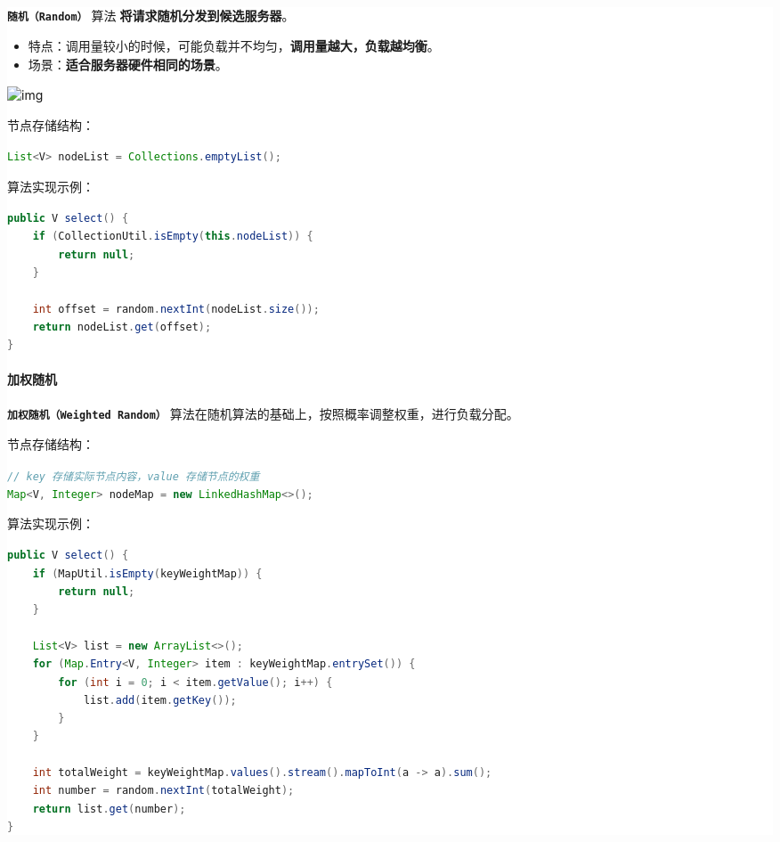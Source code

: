 **`随机（Random）`** 算法 **将请求随机分发到候选服务器**。

- 特点：调用量较小的时候，可能负载并不均匀，**调用量越大，负载越均衡**。
- 场景：**适合服务器硬件相同的场景**。

![img](http://dunwu.test.upcdn.net/cs/design/architecture/负载均衡算法之随机.jpg)

节点存储结构：

```java
List<V> nodeList = Collections.emptyList();
```

算法实现示例：

```java
public V select() {
    if (CollectionUtil.isEmpty(this.nodeList)) {
        return null;
    }

    int offset = random.nextInt(nodeList.size());
    return nodeList.get(offset);
}
```

#### 加权随机

**`加权随机（Weighted Random）`** 算法在随机算法的基础上，按照概率调整权重，进行负载分配。

节点存储结构：

```java
// key 存储实际节点内容，value 存储节点的权重
Map<V, Integer> nodeMap = new LinkedHashMap<>();
```

算法实现示例：

```java
public V select() {
    if (MapUtil.isEmpty(keyWeightMap)) {
        return null;
    }

    List<V> list = new ArrayList<>();
    for (Map.Entry<V, Integer> item : keyWeightMap.entrySet()) {
        for (int i = 0; i < item.getValue(); i++) {
            list.add(item.getKey());
        }
    }

    int totalWeight = keyWeightMap.values().stream().mapToInt(a -> a).sum();
    int number = random.nextInt(totalWeight);
    return list.get(number);
}
```
